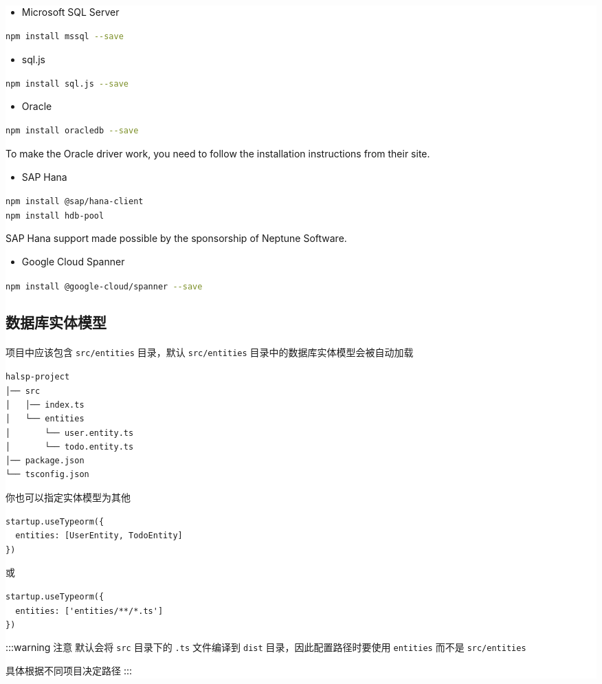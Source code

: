 - Microsoft SQL Server

```sh
npm install mssql --save
```

- sql.js

```sh
npm install sql.js --save
```

- Oracle

```sh
npm install oracledb --save
```

To make the Oracle driver work, you need to follow the installation instructions from their site.

- SAP Hana

```sh
npm install @sap/hana-client
npm install hdb-pool
```

SAP Hana support made possible by the sponsorship of Neptune Software.

- Google Cloud Spanner

```sh
npm install @google-cloud/spanner --save
```

## 数据库实体模型

项目中应该包含 `src/entities` 目录，默认 `src/entities` 目录中的数据库实体模型会被自动加载

```
halsp-project
│── src
│   │── index.ts
│   └── entities
│       └── user.entity.ts
│       └── todo.entity.ts
│── package.json
└── tsconfig.json
```

你也可以指定实体模型为其他

```TS
startup.useTypeorm({
  entities: [UserEntity, TodoEntity]
})
```

或

```TS
startup.useTypeorm({
  entities: ['entities/**/*.ts']
})
```

:::warning 注意
默认会将 `src` 目录下的 `.ts` 文件编译到 `dist` 目录，因此配置路径时要使用 `entities` 而不是 `src/entities`

具体根据不同项目决定路径
:::
